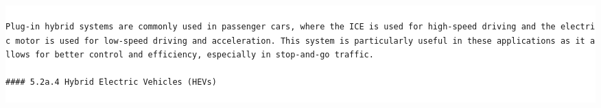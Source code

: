 ```

Plug-in hybrid systems are commonly used in passenger cars, where the ICE is used for high-speed driving and the electric motor is used for low-speed driving and acceleration. This system is particularly useful in these applications as it allows for better control and efficiency, especially in stop-and-go traffic.

#### 5.2a.4 Hybrid Electric Vehicles (HEVs)

